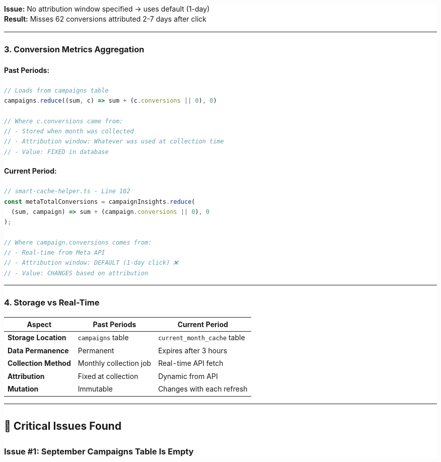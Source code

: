 **Issue:** No attribution window specified → uses default (1-day)  
**Result:** Misses 62 conversions attributed 2-7 days after click

---

### 3. **Conversion Metrics Aggregation**

#### **Past Periods:**
```typescript
// Loads from campaigns table
campaigns.reduce((sum, c) => sum + (c.conversions || 0), 0)

// Where c.conversions came from:
// - Stored when month was collected
// - Attribution window: Whatever was used at collection time
// - Value: FIXED in database
```

#### **Current Period:**
```typescript
// smart-cache-helper.ts - Line 102
const metaTotalConversions = campaignInsights.reduce(
  (sum, campaign) => sum + (campaign.conversions || 0), 0
);

// Where campaign.conversions comes from:
// - Real-time from Meta API
// - Attribution window: DEFAULT (1-day click) ❌
// - Value: CHANGES based on attribution
```

---

### 4. **Storage vs Real-Time**

| Aspect | Past Periods | Current Period |
|--------|--------------|----------------|
| **Storage Location** | `campaigns` table | `current_month_cache` table |
| **Data Permanence** | Permanent | Expires after 3 hours |
| **Collection Method** | Monthly collection job | Real-time API fetch |
| **Attribution** | Fixed at collection | Dynamic from API |
| **Mutation** | Immutable | Changes with each refresh |

---

## 🚨 Critical Issues Found

### **Issue #1: September Campaigns Table Is Empty**
